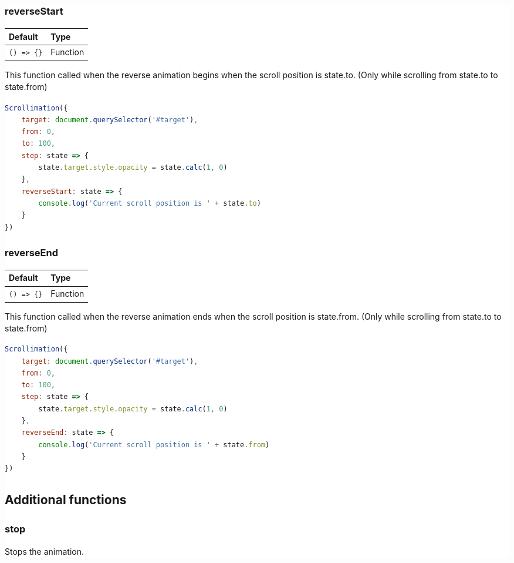 ### reverseStart

| Default    | Type     |
| :--------- | :------- |
| `() => {}` | Function |

This function called when the reverse animation begins when the scroll position is state.to. (Only while scrolling from state.to to state.from)

```javascript
Scrollimation({
	target: document.querySelector('#target'),
	from: 0,
	to: 100,
	step: state => {
		state.target.style.opacity = state.calc(1, 0)
	},
	reverseStart: state => {
		console.log('Current scroll position is ' + state.to)
	}
})
```

### reverseEnd

| Default    | Type     |
| :--------- | :------- |
| `() => {}` | Function |

This function called when the reverse animation ends when the scroll position is state.from. (Only while scrolling from state.to to state.from)

```javascript
Scrollimation({
	target: document.querySelector('#target'),
	from: 0,
	to: 100,
	step: state => {
		state.target.style.opacity = state.calc(1, 0)
	},
	reverseEnd: state => {
		console.log('Current scroll position is ' + state.from)
	}
})
```

## Additional functions

### stop

Stops the animation.
